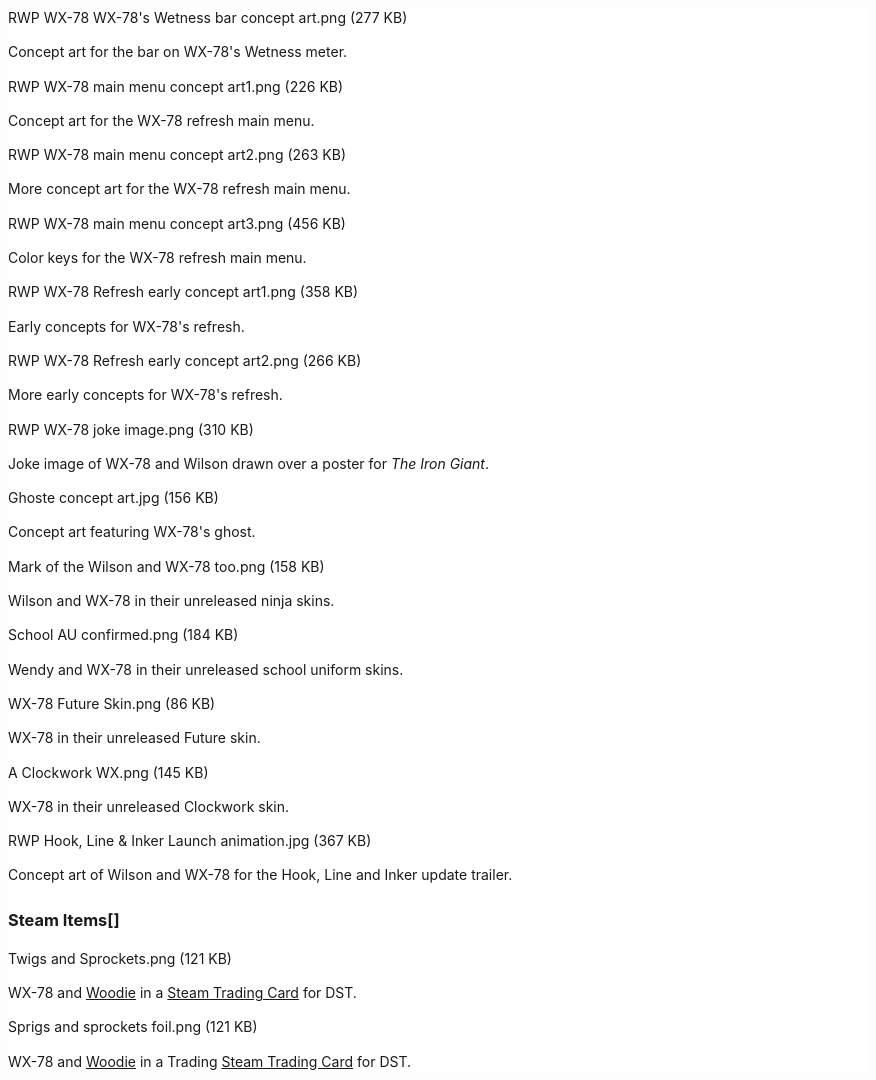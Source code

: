 RWP WX-78 WX-78's Wetness bar concept art.png (277 KB)

Concept art for the bar on WX-78's Wetness meter.

RWP WX-78 main menu concept art1.png (226 KB)

Concept art for the WX-78 refresh main menu.

RWP WX-78 main menu concept art2.png (263 KB)

More concept art for the WX-78 refresh main menu.

RWP WX-78 main menu concept art3.png (456 KB)

Color keys for the WX-78 refresh main menu.

RWP WX-78 Refresh early concept art1.png (358 KB)

Early concepts for WX-78's refresh.

RWP WX-78 Refresh early concept art2.png (266 KB)

More early concepts for WX-78's refresh.

RWP WX-78 joke image.png (310 KB)

Joke image of WX-78 and Wilson drawn over a poster for *The Iron Giant*.

Ghoste concept art.jpg (156 KB)

Concept art featuring WX-78's ghost.

Mark of the Wilson and WX-78 too.png (158 KB)

Wilson and WX-78 in their unreleased ninja skins.

School AU confirmed.png (184 KB)

Wendy and WX-78 in their unreleased school uniform skins.

WX-78 Future Skin.png (86 KB)

WX-78 in their unreleased Future skin.

A Clockwork WX.png (145 KB)

WX-78 in their unreleased Clockwork skin.

RWP Hook, Line & Inker Launch animation.jpg (367 KB)

Concept art of Wilson and WX-78 for the Hook, Line and Inker update trailer.

### Steam Items[]

Twigs and Sprockets.png (121 KB)

WX-78 and [Woodie](/wiki/Woodie "Woodie") in a [Steam Trading Card](/wiki/Steam_Content "Steam Content") for DST.

Sprigs and sprockets foil.png (121 KB)

WX-78 and [Woodie](/wiki/Woodie "Woodie") in a Trading [Steam Trading Card](/wiki/Steam_Content "Steam Content") for DST.
